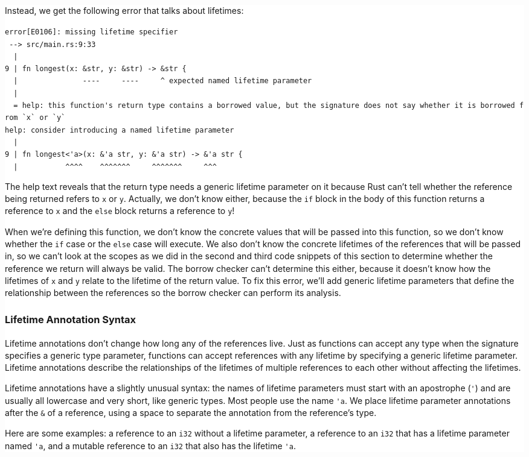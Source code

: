 Instead, we get the following error that talks about lifetimes:

```console
error[E0106]: missing lifetime specifier
 --> src/main.rs:9:33
  |
9 | fn longest(x: &str, y: &str) -> &str {
  |               ----     ----     ^ expected named lifetime parameter
  |
  = help: this function's return type contains a borrowed value, but the signature does not say whether it is borrowed from `x` or `y`
help: consider introducing a named lifetime parameter
  |
9 | fn longest<'a>(x: &'a str, y: &'a str) -> &'a str {
  |           ^^^^    ^^^^^^^     ^^^^^^^     ^^^
```

The help text reveals that the return type needs a generic lifetime parameter
on it because Rust can’t tell whether the reference being returned refers to
`x` or `y`. Actually, we don’t know either, because the `if` block in the body
of this function returns a reference to `x` and the `else` block returns a
reference to `y`!

When we’re defining this function, we don’t know the concrete values that will
be passed into this function, so we don’t know whether the `if` case or the
`else` case will execute. We also don’t know the concrete lifetimes of the
references that will be passed in, so we can’t look at the scopes as we did in
the second and third code snippets of this section to determine whether the reference we return will
always be valid. The borrow checker can’t determine this either, because it
doesn’t know how the lifetimes of `x` and `y` relate to the lifetime of the
return value. To fix this error, we’ll add generic lifetime parameters that
define the relationship between the references so the borrow checker can
perform its analysis.

### Lifetime Annotation Syntax

Lifetime annotations don’t change how long any of the references live. Just
as functions can accept any type when the signature specifies a generic type
parameter, functions can accept references with any lifetime by specifying a
generic lifetime parameter. Lifetime annotations describe the relationships of
the lifetimes of multiple references to each other without affecting the
lifetimes.

Lifetime annotations have a slightly unusual syntax: the names of lifetime
parameters must start with an apostrophe (`'`) and are usually all lowercase and
very short, like generic types. Most people use the name `'a`. We place
lifetime parameter annotations after the `&` of a reference, using a space to
separate the annotation from the reference’s type.

Here are some examples: a reference to an `i32` without a lifetime parameter, a
reference to an `i32` that has a lifetime parameter named `'a`, and a mutable
reference to an `i32` that also has the lifetime `'a`.


[reference]: https://doc.rust-lang.org/reference/index.html